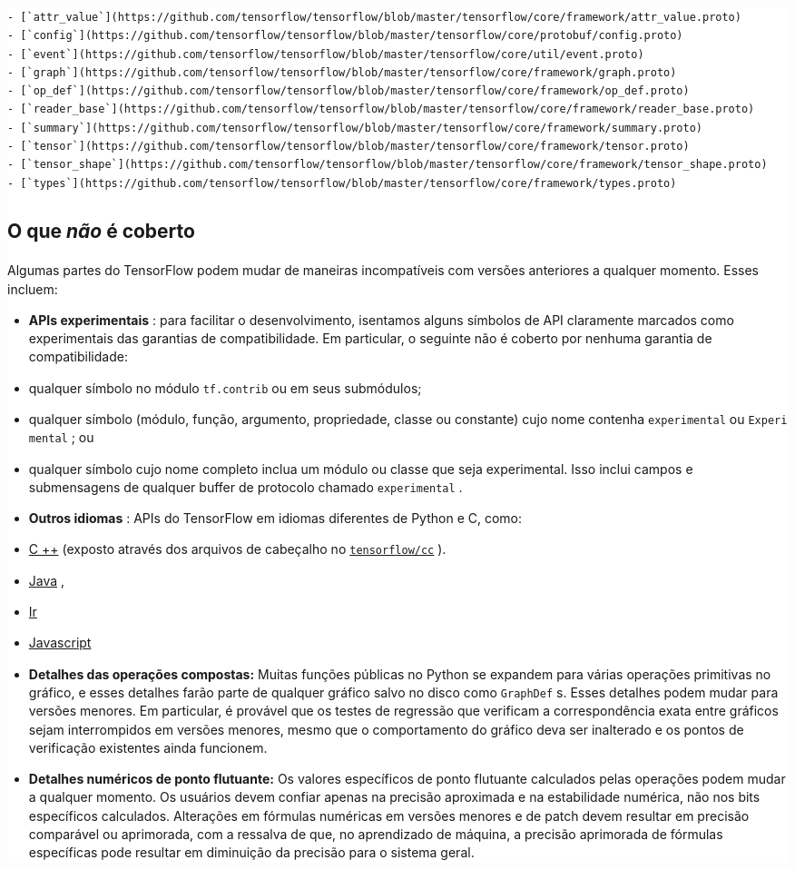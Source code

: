     - [`attr_value`](https://github.com/tensorflow/tensorflow/blob/master/tensorflow/core/framework/attr_value.proto)
    - [`config`](https://github.com/tensorflow/tensorflow/blob/master/tensorflow/core/protobuf/config.proto)
    - [`event`](https://github.com/tensorflow/tensorflow/blob/master/tensorflow/core/util/event.proto)
    - [`graph`](https://github.com/tensorflow/tensorflow/blob/master/tensorflow/core/framework/graph.proto)
    - [`op_def`](https://github.com/tensorflow/tensorflow/blob/master/tensorflow/core/framework/op_def.proto)
    - [`reader_base`](https://github.com/tensorflow/tensorflow/blob/master/tensorflow/core/framework/reader_base.proto)
    - [`summary`](https://github.com/tensorflow/tensorflow/blob/master/tensorflow/core/framework/summary.proto)
    - [`tensor`](https://github.com/tensorflow/tensorflow/blob/master/tensorflow/core/framework/tensor.proto)
    - [`tensor_shape`](https://github.com/tensorflow/tensorflow/blob/master/tensorflow/core/framework/tensor_shape.proto)
    - [`types`](https://github.com/tensorflow/tensorflow/blob/master/tensorflow/core/framework/types.proto)

<a name="not_covered"></a>

## O que *não* é coberto

Algumas partes do TensorFlow podem mudar de maneiras incompatíveis com versões anteriores a qualquer momento. Esses incluem:

- **APIs experimentais** : para facilitar o desenvolvimento, isentamos alguns símbolos de API claramente marcados como experimentais das garantias de compatibilidade. Em particular, o seguinte não é coberto por nenhuma garantia de compatibilidade:

- qualquer símbolo no módulo `tf.contrib` ou em seus submódulos;
- qualquer símbolo (módulo, função, argumento, propriedade, classe ou constante) cujo nome contenha `experimental` ou `Experimental` ; ou
- qualquer símbolo cujo nome completo inclua um módulo ou classe que seja experimental. Isso inclui campos e submensagens de qualquer buffer de protocolo chamado `experimental` .

- **Outros idiomas** : APIs do TensorFlow em idiomas diferentes de Python e C, como:

- [C ++](../install/lang_c.md) (exposto através dos arquivos de cabeçalho no [`tensorflow/cc`](https://github.com/tensorflow/tensorflow/tree/master/tensorflow/cc) ).
- [Java](../install/lang_java.md) ,
- [Ir](../install/lang_go.md)
- [Javascript](https://www.tensorflow.org/js)

- **Detalhes das operações compostas:** Muitas funções públicas no Python se expandem para várias operações primitivas no gráfico, e esses detalhes farão parte de qualquer gráfico salvo no disco como `GraphDef` s. Esses detalhes podem mudar para versões menores. Em particular, é provável que os testes de regressão que verificam a correspondência exata entre gráficos sejam interrompidos em versões menores, mesmo que o comportamento do gráfico deva ser inalterado e os pontos de verificação existentes ainda funcionem.

- **Detalhes numéricos de ponto flutuante:** Os valores específicos de ponto flutuante calculados pelas operações podem mudar a qualquer momento. Os usuários devem confiar apenas na precisão aproximada e na estabilidade numérica, não nos bits específicos calculados. Alterações em fórmulas numéricas em versões menores e de patch devem resultar em precisão comparável ou aprimorada, com a ressalva de que, no aprendizado de máquina, a precisão aprimorada de fórmulas específicas pode resultar em diminuição da precisão para o sistema geral.
